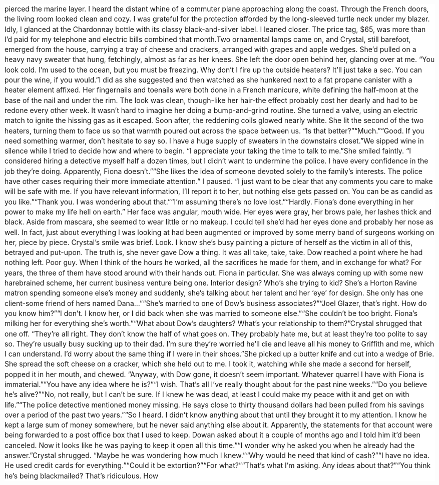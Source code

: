 pierced the marine layer. I heard the distant whine of a commuter plane approaching along the coast. Through the French doors, the living room looked clean and cozy. I was grateful for the protection afforded by the long-sleeved turtle neck under my blazer. Idly, I glanced at the Chardonnay bottle with its classy black-and-silver label. I leaned closer. The price tag, $65, was more than I’d paid for my telephone and electric bills combined that month.Two ornamental lamps came on, and Crystal, still barefoot, emerged from the house, carrying a tray of cheese and crackers, arranged with grapes and apple wedges. She’d pulled on a heavy navy sweater that hung, fetchingly, almost as far as her knees. She left the door open behind her, glancing over at me. “You look cold. I’m used to the ocean, but you must be freezing. Why don’t I fire up the outside heaters? It’ll just take a sec. You can pour the wine, if you would.”I did as she suggested and then watched as she hunkered next to a fat propane canister with a heater element affixed. Her fingernails and toenails were both done in a French manicure, white defining the half-moon at the base of the nail and under the rim. The look was clean, though-like her hair-the effect probably cost her dearly and had to be redone every other week. It wasn’t hard to imagine her doing a bump-and-grind routine. She turned a valve, using an electric match to ignite the hissing gas as it escaped. Soon after, the reddening coils glowed nearly white. She lit the second of the two heaters, turning them to face us so that warmth poured out across the space between us. “Is that better?”“Much.”“Good. If you need something warmer, don’t hesitate to say so. I have a huge supply of sweaters in the downstairs closet.”We sipped wine in silence while I tried to decide how and where to begin. “I appreciate your taking the time to talk to me.”She smiled faintly. “I considered hiring a detective myself half a dozen times, but I didn’t want to undermine the police. I have every confidence in the job they’re doing. Apparently, Fiona doesn’t.”“She likes the idea of someone devoted solely to the family’s interests. The police have other cases requiring their more immediate attention.” I paused. “I just want to be clear that any comments you care to make will be safe with me. If you have relevant information, I’ll report it to her, but nothing else gets passed on. You can be as candid as you like.”“Thank you. I was wondering about that.”“I’m assuming there’s no love lost.”“Hardly. Fiona’s done everything in her power to make my life hell on earth.” Her face was angular, mouth wide. Her eyes were gray, her brows pale, her lashes thick and black. Aside from mascara, she seemed to wear little or no makeup. I could tell she’d had her eyes done and probably her nose as well. In fact, just about everything I was looking at had been augmented or improved by some merry band of surgeons working on her, piece by piece. Crystal’s smile was brief. Look. I know she’s busy painting a picture of herself as the victim in all of this, betrayed and put-upon. The truth is, she never gave Dow a thing. It was all take, take, take. Dow reached a point where he had nothing left. Poor guy. When I think of the hours he worked, all the sacrifices he made for them, and in exchange for what? For years, the three of them have stood around with their hands out. Fiona in particular. She was always coming up with some new harebrained scheme, her current business venture being one. Interior design? Who’s she trying to kid? She’s a Horton Ravine matron spending someone else’s money and suddenly, she’s talking about her talent and her ‘eye’ for design. She only has one client-some friend of hers named Dana...”“She’s married to one of Dow’s business associates?”“Joel Glazer, that’s right. How do you know him?”“I don’t. I know her, or I did back when she was married to someone else.”“She couldn’t be too bright. Fiona’s milking her for everything she’s worth.”“What about Dow’s daughters? What’s your relationship to them?”Crystal shrugged that one off. “They’re all right. They don’t know the half of what goes on. They probably hate me, but at least they’re too polite to say so. They’re usually busy sucking up to their dad. I’m sure they’re worried he’ll die and leave all his money to Griffith and me, which I can understand. I’d worry about the same thing if I were in their shoes.”She picked up a butter knife and cut into a wedge of Brie. She spread the soft cheese on a cracker, which she held out to me. I took it, watching while she made a second for herself, popped it in her mouth, and chewed. “Anyway, with Dow gone, it doesn’t seem important. Whatever quarrel I have with Fiona is immaterial.”“You have any idea where he is?”“I wish. That’s all I’ve really thought about for the past nine weeks.”“Do you believe he’s alive?”“No, not really, but I can’t be sure. If I knew he was dead, at least I could make my peace with it and get on with life.”“The police detective mentioned money missing. He says close to thirty thousand dollars had been pulled from his savings over a period of the past two years.”“So I heard. I didn’t know anything about that until they brought it to my attention. I know he kept a large sum of money somewhere, but he never said anything else about it. Apparently, the statements for that account were being forwarded to a post office box that I used to keep. Dowan asked about it a couple of months ago and I told him it’d been canceled. Now it looks like he was paying to keep it open all this time.”“I wonder why he asked you when he already had the answer.”Crystal shrugged. “Maybe he was wondering how much I knew.”“Why would he need that kind of cash?”“I have no idea. He used credit cards for everything.”“Could it be extortion?”“For what?”“That’s what I’m asking. Any ideas about that?”“You think he’s being blackmailed? That’s ridiculous. How